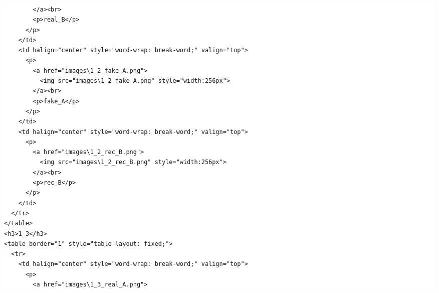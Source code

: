             </a><br>
            <p>real_B</p>
          </p>
        </td>
        <td halign="center" style="word-wrap: break-word;" valign="top">
          <p>
            <a href="images\1_2_fake_A.png">
              <img src="images\1_2_fake_A.png" style="width:256px">
            </a><br>
            <p>fake_A</p>
          </p>
        </td>
        <td halign="center" style="word-wrap: break-word;" valign="top">
          <p>
            <a href="images\1_2_rec_B.png">
              <img src="images\1_2_rec_B.png" style="width:256px">
            </a><br>
            <p>rec_B</p>
          </p>
        </td>
      </tr>
    </table>
    <h3>1_3</h3>
    <table border="1" style="table-layout: fixed;">
      <tr>
        <td halign="center" style="word-wrap: break-word;" valign="top">
          <p>
            <a href="images\1_3_real_A.png">